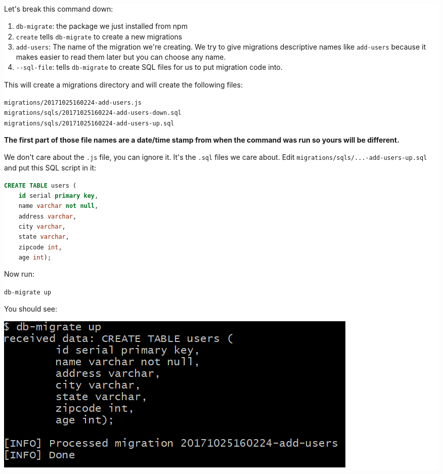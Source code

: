 Let's break this command down:

1. `db-migrate`: the package we just installed from npm
1. `create` tells `db-migrate` to create a new migrations
1. `add-users`: The name of the migration we're creating. We try to give
migrations descriptive names like `add-users` because it makes easier to read
them later but you can choose any name.
1. `--sql-file`: tells `db-migrate` to create SQL files for us to put migration
code into.

This will create a migrations directory and will create the following files:

```
migrations/20171025160224-add-users.js
migrations/sqls/20171025160224-add-users-down.sql
migrations/sqls/20171025160224-add-users-up.sql
```

**The first part of those file names are a date/time stamp from when the command was run so yours will be
different.**

We don't care about the `.js` file, you can ignore it. It's the `.sql` files
we care about. Edit `migrations/sqls/...-add-users-up.sql` and put this SQL
script in it:

```SQL
CREATE TABLE users (
    id serial primary key,
    name varchar not null,
    address varchar,
    city varchar,
    state varchar,
    zipcode int,
    age int);
```

Now run:

```sh
db-migrate up
```

You should see:

![Migrate 1](img/migrate1.png)

